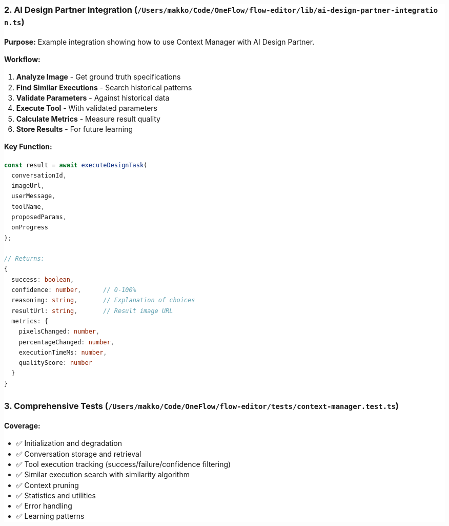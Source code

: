 ```typescript
```

### 2. AI Design Partner Integration (`/Users/makko/Code/OneFlow/flow-editor/lib/ai-design-partner-integration.ts`)

**Purpose:** Example integration showing how to use Context Manager with AI Design Partner.

**Workflow:**
1. **Analyze Image** - Get ground truth specifications
2. **Find Similar Executions** - Search historical patterns
3. **Validate Parameters** - Against historical data
4. **Execute Tool** - With validated parameters
5. **Calculate Metrics** - Measure result quality
6. **Store Results** - For future learning

**Key Function:**
```typescript
const result = await executeDesignTask(
  conversationId,
  imageUrl,
  userMessage,
  toolName,
  proposedParams,
  onProgress
);

// Returns:
{
  success: boolean,
  confidence: number,      // 0-100%
  reasoning: string,       // Explanation of choices
  resultUrl: string,       // Result image URL
  metrics: {
    pixelsChanged: number,
    percentageChanged: number,
    executionTimeMs: number,
    qualityScore: number
  }
}
```

### 3. Comprehensive Tests (`/Users/makko/Code/OneFlow/flow-editor/tests/context-manager.test.ts`)

**Coverage:**
- ✅ Initialization and degradation
- ✅ Conversation storage and retrieval
- ✅ Tool execution tracking (success/failure/confidence filtering)
- ✅ Similar execution search with similarity algorithm
- ✅ Context pruning
- ✅ Statistics and utilities
- ✅ Error handling
- ✅ Learning patterns
